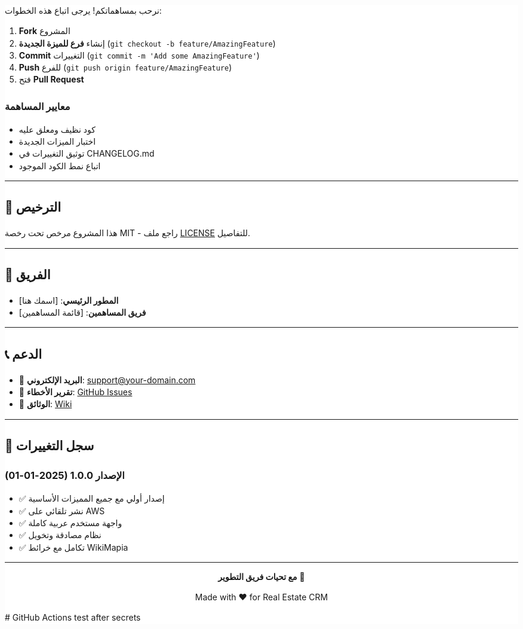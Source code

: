 نرحب بمساهماتكم! يرجى اتباع هذه الخطوات:

1. **Fork** المشروع
2. إنشاء **فرع للميزة الجديدة** (`git checkout -b feature/AmazingFeature`)
3. **Commit** التغييرات (`git commit -m 'Add some AmazingFeature'`)
4. **Push** للفرع (`git push origin feature/AmazingFeature`)
5. فتح **Pull Request**

### معايير المساهمة

- كود نظيف ومعلق عليه
- اختبار الميزات الجديدة
- توثيق التغييرات في CHANGELOG.md
- اتباع نمط الكود الموجود

---

## 📄 الترخيص

هذا المشروع مرخص تحت رخصة MIT - راجع ملف [LICENSE](LICENSE) للتفاصيل.

---

## 👥 الفريق

- **المطور الرئيسي**: [اسمك هنا]
- **فريق المساهمين**: [قائمة المساهمين]

---

## 📞 الدعم

- 📧 **البريد الإلكتروني**: support@your-domain.com
- 🐛 **تقرير الأخطاء**: [GitHub Issues](https://github.com/your-repo/issues)
- 📖 **الوثائق**: [Wiki](https://github.com/your-repo/wiki)

---

## 🔄 سجل التغييرات

### الإصدار 1.0.0 (2025-01-01)
- ✅ إصدار أولي مع جميع المميزات الأساسية
- ✅ نشر تلقائي على AWS
- ✅ واجهة مستخدم عربية كاملة
- ✅ نظام مصادقة وتخويل
- ✅ تكامل مع خرائط WikiMapia

---

<div align="center">

**مع تحيات فريق التطوير** 🚀

Made with ❤️ for Real Estate CRM

</div>
#   G i t H u b   A c t i o n s   t e s t   a f t e r   s e c r e t s 
 
 